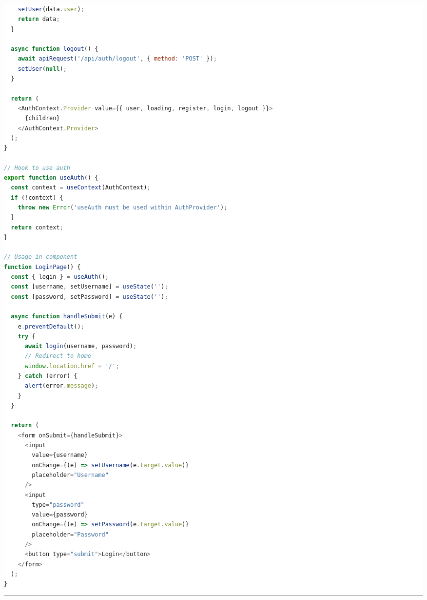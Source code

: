 ```javascript
    setUser(data.user);
    return data;
  }

  async function logout() {
    await apiRequest('/api/auth/logout', { method: 'POST' });
    setUser(null);
  }

  return (
    <AuthContext.Provider value={{ user, loading, register, login, logout }}>
      {children}
    </AuthContext.Provider>
  );
}

// Hook to use auth
export function useAuth() {
  const context = useContext(AuthContext);
  if (!context) {
    throw new Error('useAuth must be used within AuthProvider');
  }
  return context;
}

// Usage in component
function LoginPage() {
  const { login } = useAuth();
  const [username, setUsername] = useState('');
  const [password, setPassword] = useState('');

  async function handleSubmit(e) {
    e.preventDefault();
    try {
      await login(username, password);
      // Redirect to home
      window.location.href = '/';
    } catch (error) {
      alert(error.message);
    }
  }

  return (
    <form onSubmit={handleSubmit}>
      <input 
        value={username} 
        onChange={(e) => setUsername(e.target.value)}
        placeholder="Username"
      />
      <input 
        type="password"
        value={password} 
        onChange={(e) => setPassword(e.target.value)}
        placeholder="Password"
      />
      <button type="submit">Login</button>
    </form>
  );
}
```

---